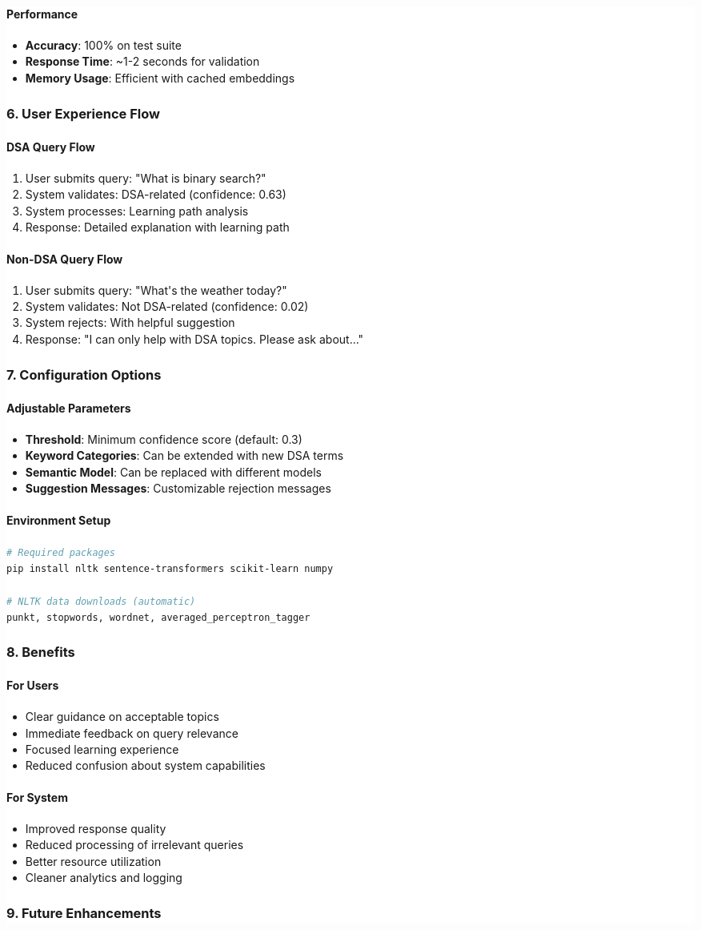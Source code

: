 #### Performance
- **Accuracy**: 100% on test suite
- **Response Time**: ~1-2 seconds for validation
- **Memory Usage**: Efficient with cached embeddings

### 6. User Experience Flow

#### DSA Query Flow
1. User submits query: "What is binary search?"
2. System validates: DSA-related (confidence: 0.63)
3. System processes: Learning path analysis
4. Response: Detailed explanation with learning path

#### Non-DSA Query Flow
1. User submits query: "What's the weather today?"
2. System validates: Not DSA-related (confidence: 0.02)
3. System rejects: With helpful suggestion
4. Response: "I can only help with DSA topics. Please ask about..."

### 7. Configuration Options

#### Adjustable Parameters
- **Threshold**: Minimum confidence score (default: 0.3)
- **Keyword Categories**: Can be extended with new DSA terms
- **Semantic Model**: Can be replaced with different models
- **Suggestion Messages**: Customizable rejection messages

#### Environment Setup
```bash
# Required packages
pip install nltk sentence-transformers scikit-learn numpy

# NLTK data downloads (automatic)
punkt, stopwords, wordnet, averaged_perceptron_tagger
```

### 8. Benefits

#### For Users
- Clear guidance on acceptable topics
- Immediate feedback on query relevance
- Focused learning experience
- Reduced confusion about system capabilities

#### For System
- Improved response quality
- Reduced processing of irrelevant queries
- Better resource utilization
- Cleaner analytics and logging

### 9. Future Enhancements
